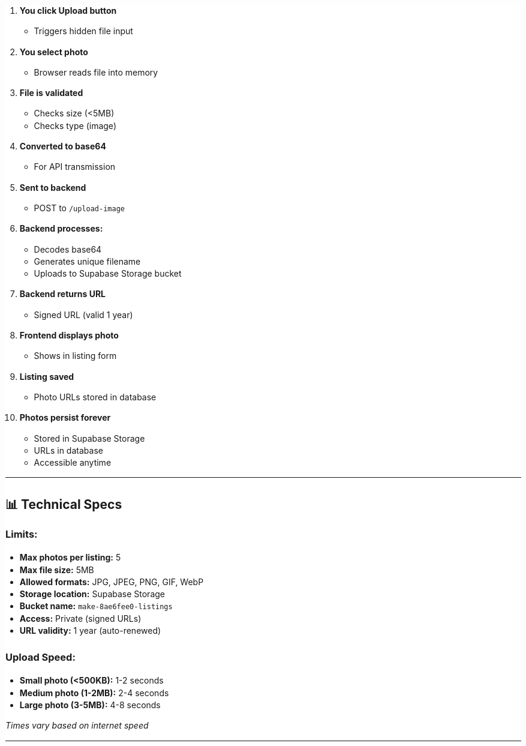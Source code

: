 1. **You click Upload button**
   - Triggers hidden file input
   
2. **You select photo**
   - Browser reads file into memory
   
3. **File is validated**
   - Checks size (<5MB)
   - Checks type (image)
   
4. **Converted to base64**
   - For API transmission
   
5. **Sent to backend**
   - POST to `/upload-image`
   
6. **Backend processes:**
   - Decodes base64
   - Generates unique filename
   - Uploads to Supabase Storage bucket
   
7. **Backend returns URL**
   - Signed URL (valid 1 year)
   
8. **Frontend displays photo**
   - Shows in listing form
   
9. **Listing saved**
   - Photo URLs stored in database
   
10. **Photos persist forever**
    - Stored in Supabase Storage
    - URLs in database
    - Accessible anytime

---

## 📊 Technical Specs

### Limits:
- **Max photos per listing:** 5
- **Max file size:** 5MB
- **Allowed formats:** JPG, JPEG, PNG, GIF, WebP
- **Storage location:** Supabase Storage
- **Bucket name:** `make-8ae6fee0-listings`
- **Access:** Private (signed URLs)
- **URL validity:** 1 year (auto-renewed)

### Upload Speed:
- **Small photo (<500KB):** 1-2 seconds
- **Medium photo (1-2MB):** 2-4 seconds
- **Large photo (3-5MB):** 4-8 seconds

*Times vary based on internet speed*

---